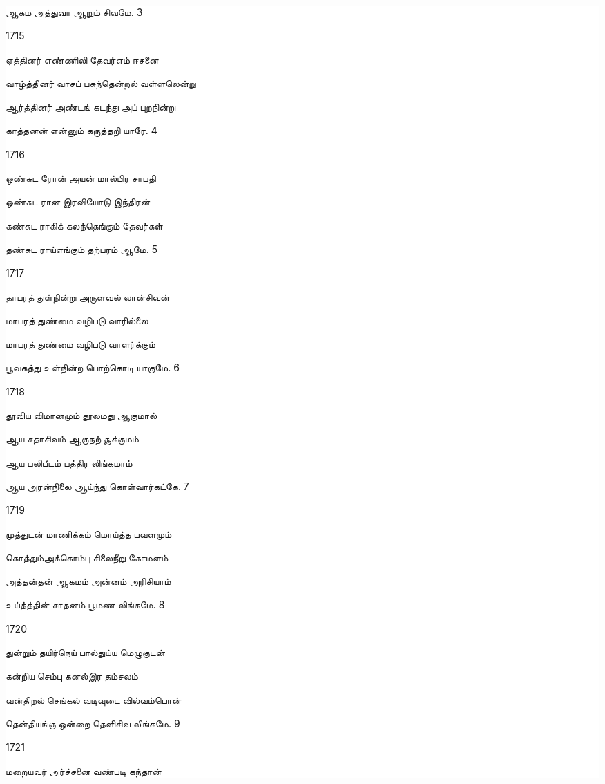 ஆகம அத்துவா ஆறும் சிவமே. 3  

1715  

ஏத்தினர் எண்ணிலி தேவர்எம் ஈசனை  

வாழ்த்தினர் வாசப் பசுந்தென்றல் வள்ளலென்று  

ஆர்த்தினர் அண்டங் கடந்து அப் புறநின்று  

காத்தனன் என்னும் கருத்தறி யாரே. 4  

1716  

ஒண்சுட ரோன் அயன் மால்பிர சாபதி  

ஒண்சுட ரான இரவியோடு இந்திரன்  

கண்சுட ராகிக் கலந்தெங்கும் தேவர்கள்  

தண்சுட ராய்எங்கும் தற்பரம் ஆமே. 5  

1717  

தாபரத் துள்நின்று அருளவல் லான்சிவன்  

மாபரத் துண்மை வழிபடு வாரில்லை  

மாபரத் துண்மை வழிபடு வாளர்க்கும்  

பூவகத்து உள்நின்ற பொற்கொடி யாகுமே. 6  

1718  

தூவிய விமானமும் தூலமது ஆகுமால்  

ஆய சதாசிவம் ஆகுநற் சூக்குமம்  

ஆய பலிபீடம் பத்திர லிங்கமாம்  

ஆய அரன்நிலை ஆய்ந்து கொள்வார்கட்கே. 7  

1719  

முத்துடன் மாணிக்கம் மொய்த்த பவளமும்  

கொத்தும்அக்கொம்பு சிலைநீறு கோமளம்  

அத்தன்தன் ஆகமம் அன்னம் அரிசியாம்  

உய்த்த்தின் சாதனம் பூமண லிங்கமே. 8  

1720  

துன்றும் தயிர்நெய் பால்துய்ய மெழுகுடன்  

கன்றிய செம்பு கனல்இர தம்சலம்  

வன்திறல் செங்கல் வடிவுடை வில்வம்பொன்  

தென்தியங்கு ஒன்றை தெளிசிவ லிங்கமே. 9  

1721  

மறையவர் அர்ச்சனை வண்படி கந்தான்  
